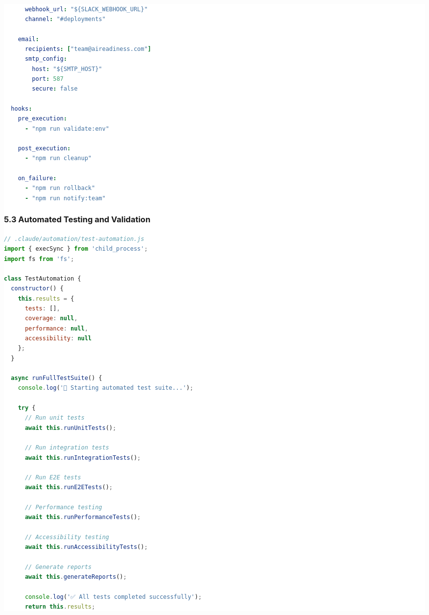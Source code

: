 ```yaml
      webhook_url: "${SLACK_WEBHOOK_URL}"
      channel: "#deployments"
    
    email:
      recipients: ["team@aireadiness.com"]
      smtp_config:
        host: "${SMTP_HOST}"
        port: 587
        secure: false

  hooks:
    pre_execution:
      - "npm run validate:env"
    
    post_execution:
      - "npm run cleanup"
    
    on_failure:
      - "npm run rollback"
      - "npm run notify:team"
```

### 5.3 Automated Testing and Validation

```javascript
// .claude/automation/test-automation.js
import { execSync } from 'child_process';
import fs from 'fs';

class TestAutomation {
  constructor() {
    this.results = {
      tests: [],
      coverage: null,
      performance: null,
      accessibility: null
    };
  }

  async runFullTestSuite() {
    console.log('🚀 Starting automated test suite...');
    
    try {
      // Run unit tests
      await this.runUnitTests();
      
      // Run integration tests
      await this.runIntegrationTests();
      
      // Run E2E tests
      await this.runE2ETests();
      
      // Performance testing
      await this.runPerformanceTests();
      
      // Accessibility testing
      await this.runAccessibilityTests();
      
      // Generate reports
      await this.generateReports();
      
      console.log('✅ All tests completed successfully');
      return this.results;
```